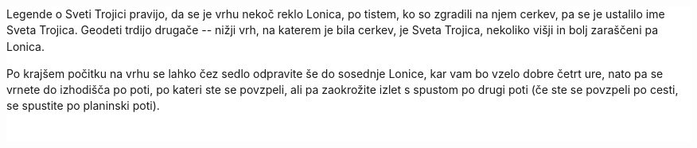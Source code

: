 Legende o Sveti Trojici pravijo, da se je vrhu nekoč reklo Lonica, po tistem, ko so zgradili na njem cerkev, pa se je ustalilo ime Sveta Trojica. Geodeti trdijo drugače -- nižji vrh, na katerem je bila cerkev, je Sveta Trojica, nekoliko višji in bolj zaraščeni pa Lonica.

Po krajšem počitku na vrhu se lahko čez sedlo odpravite še do sosednje Lonice, kar vam bo vzelo dobre četrt ure, nato pa se vrnete do izhodišča po poti, po kateri ste se povzpeli, ali pa zaokrožite izlet s spustom po drugi poti (če ste se povzpeli po cesti, se spustite po planinski poti).

 
